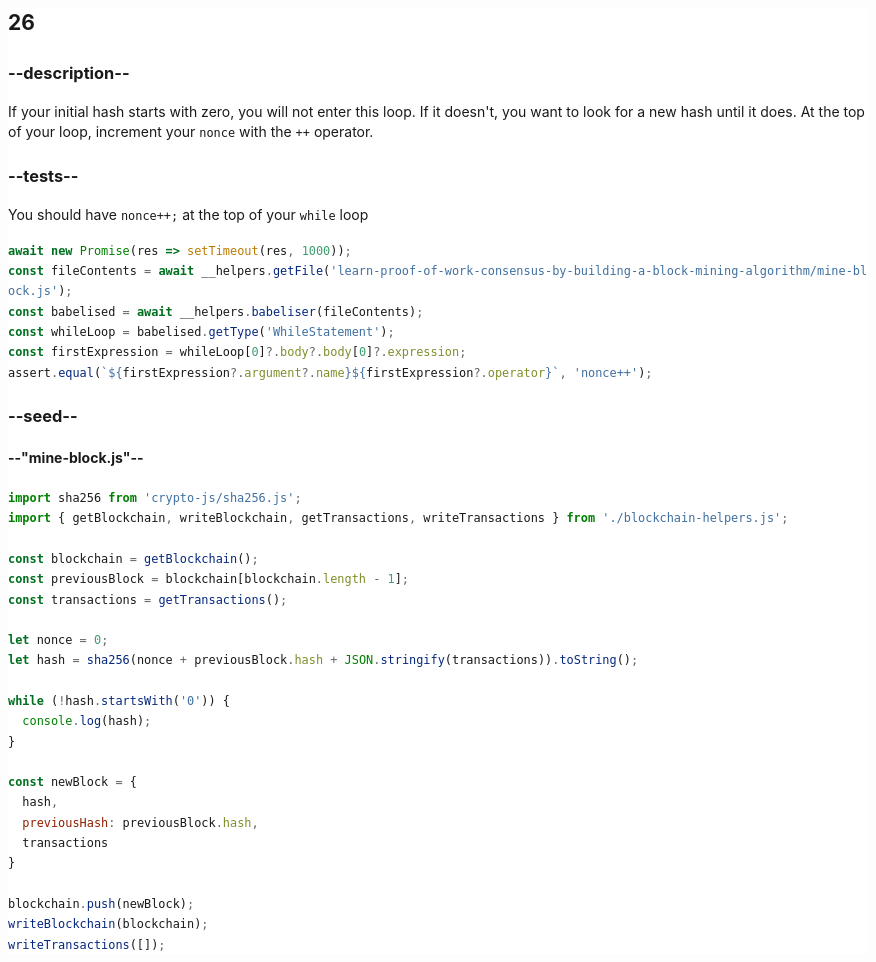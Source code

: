 ## 26

### --description--

If your initial hash starts with zero, you will not enter this loop. If it doesn't, you want to look for a new hash until it does. At the top of your loop, increment your `nonce` with the `++` operator.

### --tests--

You should have `nonce++;` at the top of your `while` loop

```js
await new Promise(res => setTimeout(res, 1000));
const fileContents = await __helpers.getFile('learn-proof-of-work-consensus-by-building-a-block-mining-algorithm/mine-block.js');
const babelised = await __helpers.babeliser(fileContents);
const whileLoop = babelised.getType('WhileStatement');
const firstExpression = whileLoop[0]?.body?.body[0]?.expression;
assert.equal(`${firstExpression?.argument?.name}${firstExpression?.operator}`, 'nonce++');
```

### --seed--

#### --"mine-block.js"--

```js
import sha256 from 'crypto-js/sha256.js';
import { getBlockchain, writeBlockchain, getTransactions, writeTransactions } from './blockchain-helpers.js';

const blockchain = getBlockchain();
const previousBlock = blockchain[blockchain.length - 1];
const transactions = getTransactions();

let nonce = 0;
let hash = sha256(nonce + previousBlock.hash + JSON.stringify(transactions)).toString();

while (!hash.startsWith('0')) {
  console.log(hash);
}

const newBlock = {
  hash,
  previousHash: previousBlock.hash,
  transactions
}

blockchain.push(newBlock);
writeBlockchain(blockchain);
writeTransactions([]);
```
